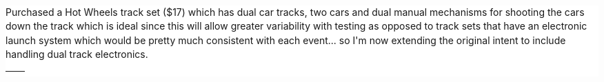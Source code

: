 
Purchased a Hot Wheels track set ($17) which has dual car tracks, two cars and dual manual mechanisms for shooting the cars down the track which is ideal since this will allow greater variability with testing as opposed to track sets that have an electronic launch system which would be pretty much consistent with each event... so I'm now extending the original intent to include handling dual track electronics.

<span>                | <span>                  
---------------------- | ---------------------- 